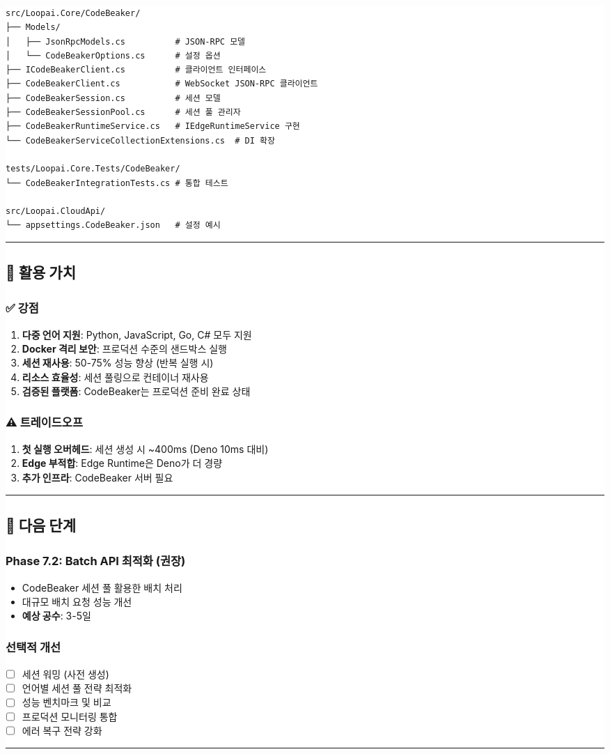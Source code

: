 ```
src/Loopai.Core/CodeBeaker/
├── Models/
│   ├── JsonRpcModels.cs          # JSON-RPC 모델
│   └── CodeBeakerOptions.cs      # 설정 옵션
├── ICodeBeakerClient.cs          # 클라이언트 인터페이스
├── CodeBeakerClient.cs           # WebSocket JSON-RPC 클라이언트
├── CodeBeakerSession.cs          # 세션 모델
├── CodeBeakerSessionPool.cs      # 세션 풀 관리자
├── CodeBeakerRuntimeService.cs   # IEdgeRuntimeService 구현
└── CodeBeakerServiceCollectionExtensions.cs  # DI 확장

tests/Loopai.Core.Tests/CodeBeaker/
└── CodeBeakerIntegrationTests.cs # 통합 테스트

src/Loopai.CloudApi/
└── appsettings.CodeBeaker.json   # 설정 예시
```

---

## 🎯 활용 가치

### ✅ 강점
1. **다중 언어 지원**: Python, JavaScript, Go, C# 모두 지원
2. **Docker 격리 보안**: 프로덕션 수준의 샌드박스 실행
3. **세션 재사용**: 50-75% 성능 향상 (반복 실행 시)
4. **리소스 효율성**: 세션 풀링으로 컨테이너 재사용
5. **검증된 플랫폼**: CodeBeaker는 프로덕션 준비 완료 상태

### ⚠️ 트레이드오프
1. **첫 실행 오버헤드**: 세션 생성 시 ~400ms (Deno 10ms 대비)
2. **Edge 부적합**: Edge Runtime은 Deno가 더 경량
3. **추가 인프라**: CodeBeaker 서버 필요

---

## 🚀 다음 단계

### Phase 7.2: Batch API 최적화 (권장)
- CodeBeaker 세션 풀 활용한 배치 처리
- 대규모 배치 요청 성능 개선
- **예상 공수**: 3-5일

### 선택적 개선
- [ ] 세션 워밍 (사전 생성)
- [ ] 언어별 세션 풀 전략 최적화
- [ ] 성능 벤치마크 및 비교
- [ ] 프로덕션 모니터링 통합
- [ ] 에러 복구 전략 강화

---